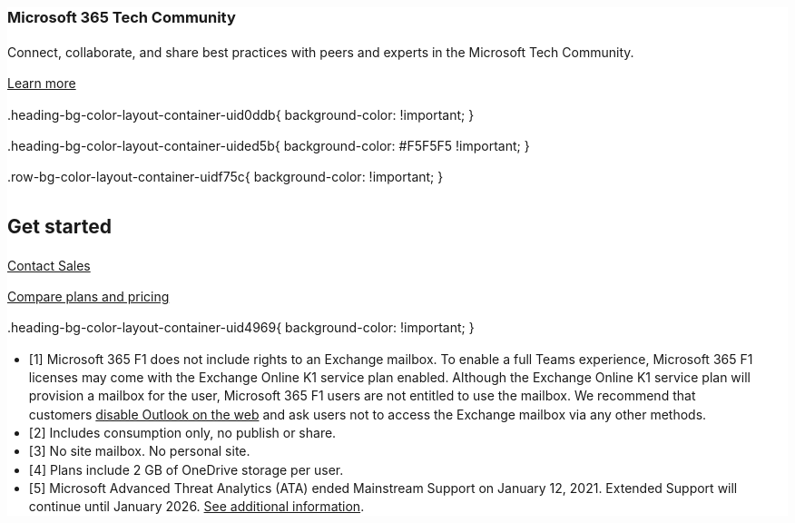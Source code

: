 ### Microsoft 365 Tech Community

Connect, collaborate, and share best practices with peers and experts in the Microsoft Tech Community.

[Learn more](https://go.microsoft.com/fwlink/p/?LinkID=2120904&clcid=0x409&culture=en-us&country=us)

.heading-bg-color-layout-container-uid0ddb{ background-color: !important; }

.heading-bg-color-layout-container-uided5b{ background-color: #F5F5F5 !important; }

.row-bg-color-layout-container-uidf75c{ background-color: !important; }

## Get started

[Contact Sales](https://go.microsoft.com/fwlink/p/?linkid=2090500&clcid=0x409&culture=en-us&country=us)

[Compare plans and pricing](https://www.microsoft.com/en-us/microsoft-365/compare-microsoft-365-enterprise-plans)

.heading-bg-color-layout-container-uid4969{ background-color: !important; }

- \[1\] Microsoft 365 F1 does not include rights to an Exchange mailbox. To enable a full Teams experience, Microsoft 365 F1 licenses may come with the Exchange Online K1 service plan enabled. Although the Exchange Online K1 service plan will provision a mailbox for the user, Microsoft 365 F1 users are not entitled to use the mailbox. We recommend that customers [disable Outlook on the web](https://go.microsoft.com/fwlink/p/?linkid=2201184) and ask users not to access the Exchange mailbox via any other methods.
- \[2\] Includes consumption only, no publish or share.
- \[3\] No site mailbox. No personal site.
- \[4\] Plans include 2 GB of OneDrive storage per user.
- \[5\] Microsoft Advanced Threat Analytics (ATA) ended Mainstream Support on January 12, 2021. Extended Support will continue until January 2026. [See additional information](https://go.microsoft.com/fwlink/p/?linkid=2138125).